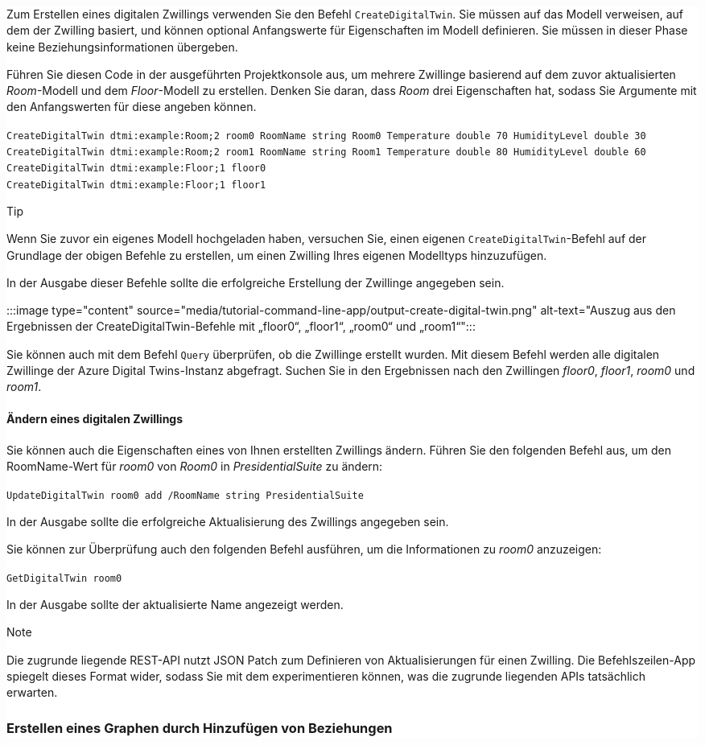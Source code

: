 Zum Erstellen eines digitalen Zwillings verwenden Sie den Befehl `CreateDigitalTwin`. Sie müssen auf das Modell verweisen, auf dem der Zwilling basiert, und können optional Anfangswerte für Eigenschaften im Modell definieren. Sie müssen in dieser Phase keine Beziehungsinformationen übergeben.

Führen Sie diesen Code in der ausgeführten Projektkonsole aus, um mehrere Zwillinge basierend auf dem zuvor aktualisierten *Room*-Modell und dem *Floor*-Modell zu erstellen. Denken Sie daran, dass *Room* drei Eigenschaften hat, sodass Sie Argumente mit den Anfangswerten für diese angeben können.

```cmd/sh
CreateDigitalTwin dtmi:example:Room;2 room0 RoomName string Room0 Temperature double 70 HumidityLevel double 30
CreateDigitalTwin dtmi:example:Room;2 room1 RoomName string Room1 Temperature double 80 HumidityLevel double 60
CreateDigitalTwin dtmi:example:Floor;1 floor0
CreateDigitalTwin dtmi:example:Floor;1 floor1
```

> [!TIP]
> Wenn Sie zuvor ein eigenes Modell hochgeladen haben, versuchen Sie, einen eigenen `CreateDigitalTwin`-Befehl auf der Grundlage der obigen Befehle zu erstellen, um einen Zwilling Ihres eigenen Modelltyps hinzuzufügen.

In der Ausgabe dieser Befehle sollte die erfolgreiche Erstellung der Zwillinge angegeben sein. 

:::image type="content" source="media/tutorial-command-line-app/output-create-digital-twin.png" alt-text="Auszug aus den Ergebnissen der CreateDigitalTwin-Befehle mit „floor0“, „floor1“, „room0“ und „room1“":::

Sie können auch mit dem Befehl `Query` überprüfen, ob die Zwillinge erstellt wurden. Mit diesem Befehl werden alle digitalen Zwillinge der Azure Digital Twins-Instanz abgefragt. Suchen Sie in den Ergebnissen nach den Zwillingen *floor0*, *floor1*, *room0* und *room1*.

#### <a name="modify-a-digital-twin"></a>Ändern eines digitalen Zwillings

Sie können auch die Eigenschaften eines von Ihnen erstellten Zwillings ändern. Führen Sie den folgenden Befehl aus, um den RoomName-Wert für *room0* von *Room0* in *PresidentialSuite* zu ändern:

```cmd/sh
UpdateDigitalTwin room0 add /RoomName string PresidentialSuite
```

In der Ausgabe sollte die erfolgreiche Aktualisierung des Zwillings angegeben sein.

Sie können zur Überprüfung auch den folgenden Befehl ausführen, um die Informationen zu *room0* anzuzeigen:

```cmd/sh
GetDigitalTwin room0
```

In der Ausgabe sollte der aktualisierte Name angezeigt werden.

> [!NOTE]
> Die zugrunde liegende REST-API nutzt JSON Patch zum Definieren von Aktualisierungen für einen Zwilling. Die Befehlszeilen-App spiegelt dieses Format wider, sodass Sie mit dem experimentieren können, was die zugrunde liegenden APIs tatsächlich erwarten.

### <a name="create-a-graph-by-adding-relationships"></a>Erstellen eines Graphen durch Hinzufügen von Beziehungen
